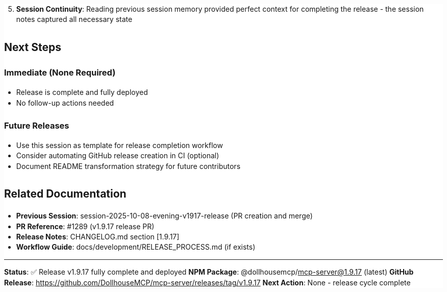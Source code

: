 5. **Session Continuity**: Reading previous session memory provided perfect context for completing the release - the session notes captured all necessary state

## Next Steps

### Immediate (None Required)
- Release is complete and fully deployed
- No follow-up actions needed

### Future Releases
- Use this session as template for release completion workflow
- Consider automating GitHub release creation in CI (optional)
- Document README transformation strategy for future contributors

## Related Documentation

- **Previous Session**: session-2025-10-08-evening-v1917-release (PR creation and merge)
- **PR Reference**: #1289 (v1.9.17 release PR)
- **Release Notes**: CHANGELOG.md section [1.9.17]
- **Workflow Guide**: docs/development/RELEASE_PROCESS.md (if exists)

---

**Status**: ✅ Release v1.9.17 fully complete and deployed
**NPM Package**: @dollhousemcp/mcp-server@1.9.17 (latest)
**GitHub Release**: https://github.com/DollhouseMCP/mcp-server/releases/tag/v1.9.17
**Next Action**: None - release cycle complete
